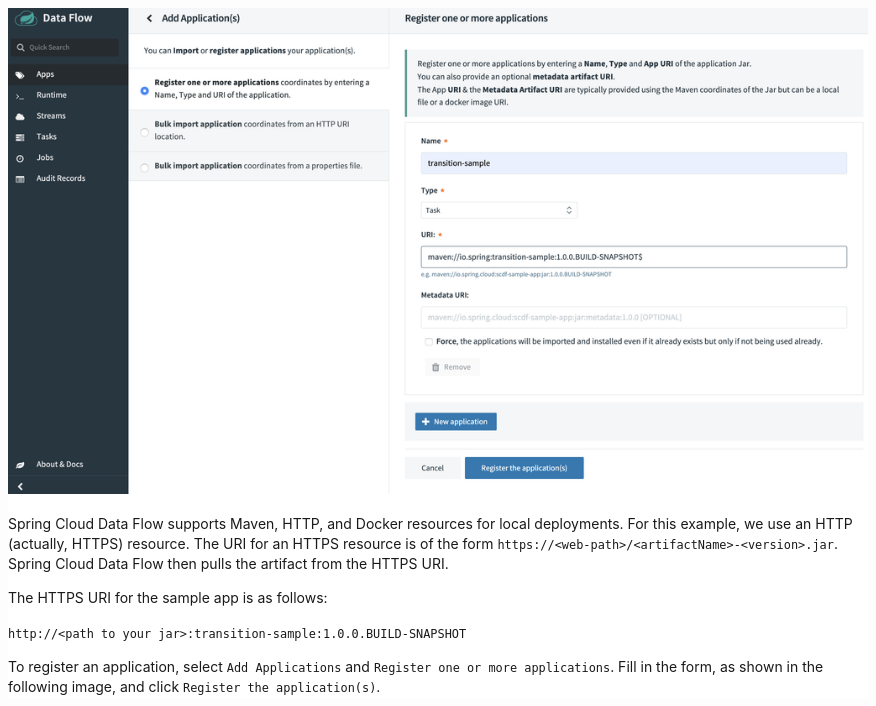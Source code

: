 ![Register the  transition sample](images/SCDF-composed-task-register-task-app-maven.png)



Spring Cloud Data Flow supports Maven, HTTP, and Docker resources for local deployments. For this example, we use an HTTP (actually, HTTPS) resource. The URI for an HTTPS resource is of the form `https://<web-path>/<artifactName>-<version>.jar`. Spring Cloud Data Flow then pulls the artifact from the HTTPS URI.

The HTTPS URI for the sample app is as follows:

```
http://<path to your jar>:transition-sample:1.0.0.BUILD-SNAPSHOT
```

To register an application, select `Add Applications` and `Register one or more applications`. Fill in the form, as shown in the following image, and click `Register the application(s)`.
